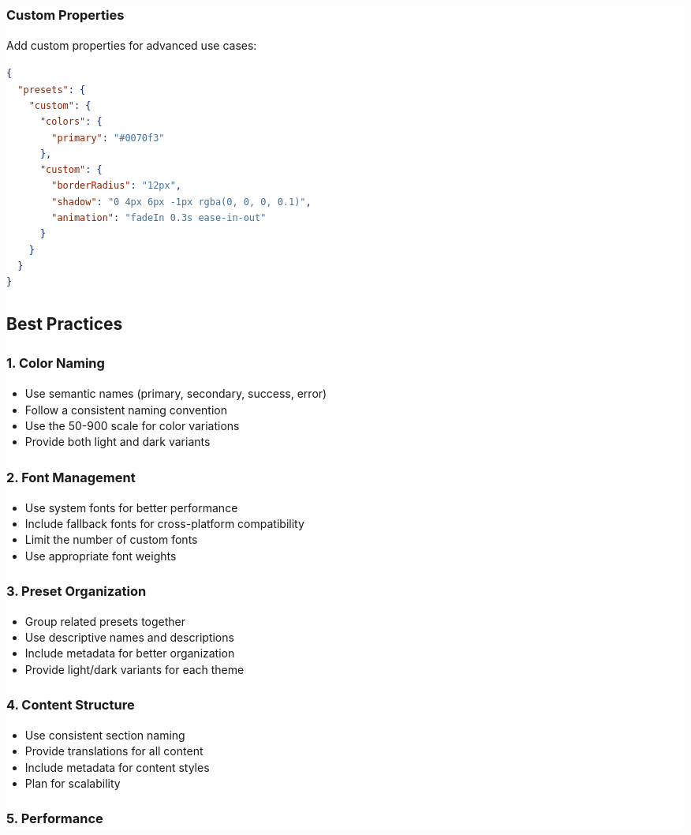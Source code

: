 ### **Custom Properties**

Add custom properties for advanced use cases:

```json
{
  "presets": {
    "custom": {
      "colors": {
        "primary": "#0070f3"
      },
      "custom": {
        "borderRadius": "12px",
        "shadow": "0 4px 6px -1px rgba(0, 0, 0, 0.1)",
        "animation": "fadeIn 0.3s ease-in-out"
      }
    }
  }
}
```

## Best Practices

### **1. Color Naming**

- Use semantic names (primary, secondary, success, error)
- Follow a consistent naming convention
- Use the 50-900 scale for color variations
- Provide both light and dark variants

### **2. Font Management**

- Use system fonts for better performance
- Include fallback fonts for cross-platform compatibility
- Limit the number of custom fonts
- Use appropriate font weights

### **3. Preset Organization**

- Group related presets together
- Use descriptive names and descriptions
- Include metadata for better organization
- Provide light/dark variants for each theme

### **4. Content Structure**

- Use consistent section naming
- Provide translations for all content
- Include metadata for content styles
- Plan for scalability

### **5. Performance**
